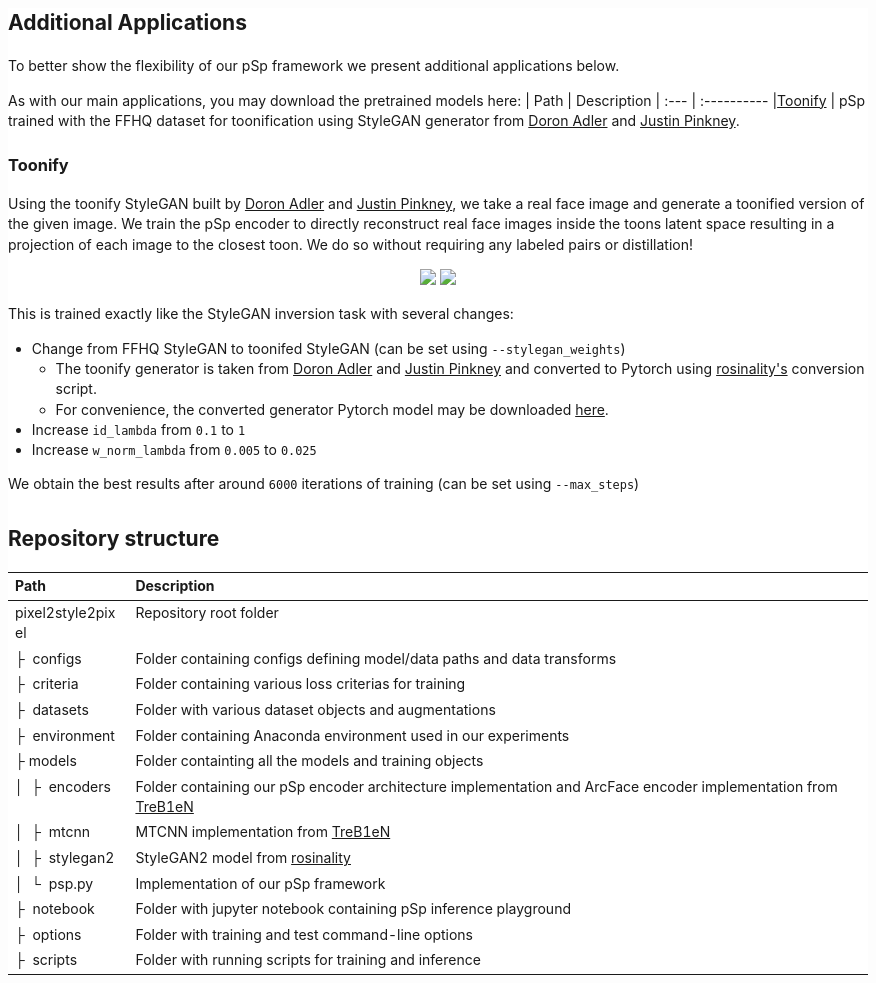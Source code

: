 ## Additional Applications
To better show the flexibility of our pSp framework we present additional applications below.

As with our main applications, you may download the pretrained models here: 
| Path | Description
| :--- | :----------
|[Toonify](https://drive.google.com/file/d/1YKoiVuFaqdvzDP5CZaqa3k5phL-VDmyz/view)  | pSp trained with the FFHQ dataset for toonification using StyleGAN generator from [Doron Adler](https://linktr.ee/Norod78) and [Justin Pinkney](https://www.justinpinkney.com/).

### Toonify
Using the toonify StyleGAN built by [Doron Adler](https://linktr.ee/Norod78) and [Justin Pinkney](https://www.justinpinkney.com/),
we take a real face image and generate a toonified version of the given image. We train the pSp encoder to directly reconstruct real 
face images inside the toons latent space resulting in a projection of each image to the closest toon. We do so without requiring any labeled pairs
or distillation!
<p align="center">
<img src="docs/toonify_input.jpg" width="800px"/>
<img src="docs/toonify_output.jpg" width="800px"/>
</p>

This is trained exactly like the StyleGAN inversion task with several changes:   
- Change from FFHQ StyleGAN to toonifed StyleGAN (can be set using `--stylegan_weights`)
    - The toonify generator is taken from [Doron Adler](https://linktr.ee/Norod78) and [Justin Pinkney](https://www.justinpinkney.com/) 
      and converted to Pytorch using [rosinality's](https://github.com/rosinality/stylegan2-pytorch) conversion script.
    - For convenience, the converted generator Pytorch model may be downloaded [here](https://drive.google.com/file/d/1r3XVCt_WYUKFZFxhNH-xO2dTtF6B5szu/view?usp=sharing).
- Increase `id_lambda` from `0.1` to `1`  
- Increase `w_norm_lambda` from `0.005` to `0.025`  

We obtain the best results after around `6000` iterations of training (can be set using `--max_steps`) 


## Repository structure
| Path | Description <img width=200>
| :--- | :---
| pixel2style2pixel | Repository root folder
| &boxvr;&nbsp; configs | Folder containing configs defining model/data paths and data transforms
| &boxvr;&nbsp; criteria | Folder containing various loss criterias for training
| &boxvr;&nbsp; datasets | Folder with various dataset objects and augmentations
| &boxvr;&nbsp; environment | Folder containing Anaconda environment used in our experiments
| &boxvr; models | Folder containting all the models and training objects
| &boxv;&nbsp; &boxvr;&nbsp; encoders | Folder containing our pSp encoder architecture implementation and ArcFace encoder implementation from [TreB1eN](https://github.com/TreB1eN/InsightFace_Pytorch)
| &boxv;&nbsp; &boxvr;&nbsp; mtcnn | MTCNN implementation from [TreB1eN](https://github.com/TreB1eN/InsightFace_Pytorch)
| &boxv;&nbsp; &boxvr;&nbsp; stylegan2 | StyleGAN2 model from [rosinality](https://github.com/rosinality/stylegan2-pytorch)
| &boxv;&nbsp; &boxur;&nbsp; psp.py | Implementation of our pSp framework
| &boxvr;&nbsp; notebook | Folder with jupyter notebook containing pSp inference playground
| &boxvr;&nbsp; options | Folder with training and test command-line options
| &boxvr;&nbsp; scripts | Folder with running scripts for training and inference